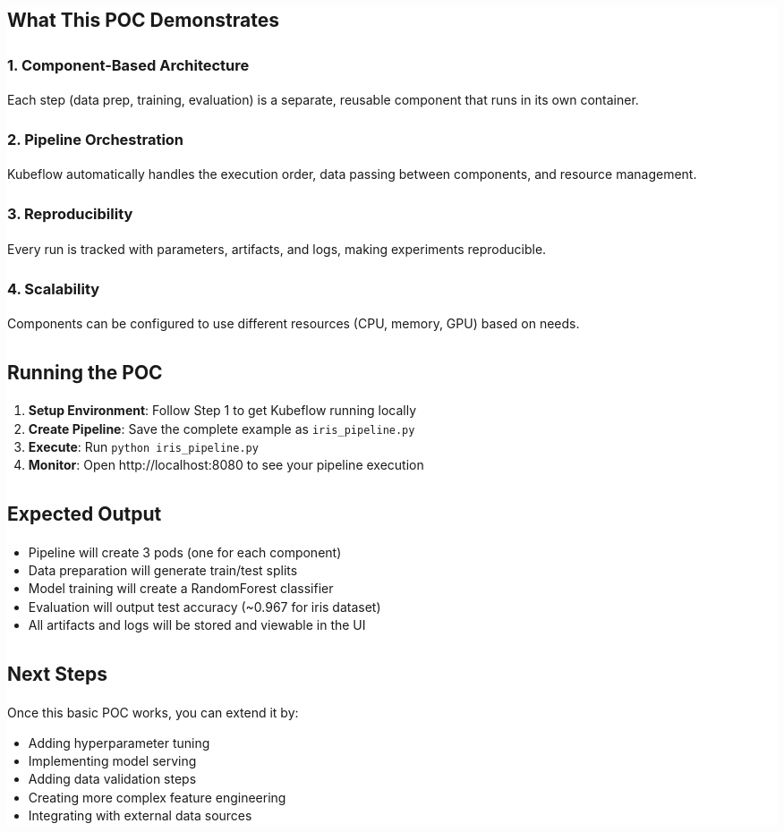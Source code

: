 ## What This POC Demonstrates

### 1. **Component-Based Architecture**
Each step (data prep, training, evaluation) is a separate, reusable component that runs in its own container.

### 2. **Pipeline Orchestration**
Kubeflow automatically handles the execution order, data passing between components, and resource management.

### 3. **Reproducibility**
Every run is tracked with parameters, artifacts, and logs, making experiments reproducible.

### 4. **Scalability**
Components can be configured to use different resources (CPU, memory, GPU) based on needs.

## Running the POC

1. **Setup Environment**: Follow Step 1 to get Kubeflow running locally
2. **Create Pipeline**: Save the complete example as `iris_pipeline.py`
3. **Execute**: Run `python iris_pipeline.py`
4. **Monitor**: Open http://localhost:8080 to see your pipeline execution

## Expected Output

- Pipeline will create 3 pods (one for each component)
- Data preparation will generate train/test splits
- Model training will create a RandomForest classifier
- Evaluation will output test accuracy (~0.967 for iris dataset)
- All artifacts and logs will be stored and viewable in the UI

## Next Steps

Once this basic POC works, you can extend it by:
- Adding hyperparameter tuning
- Implementing model serving
- Adding data validation steps
- Creating more complex feature engineering
- Integrating with external data sources